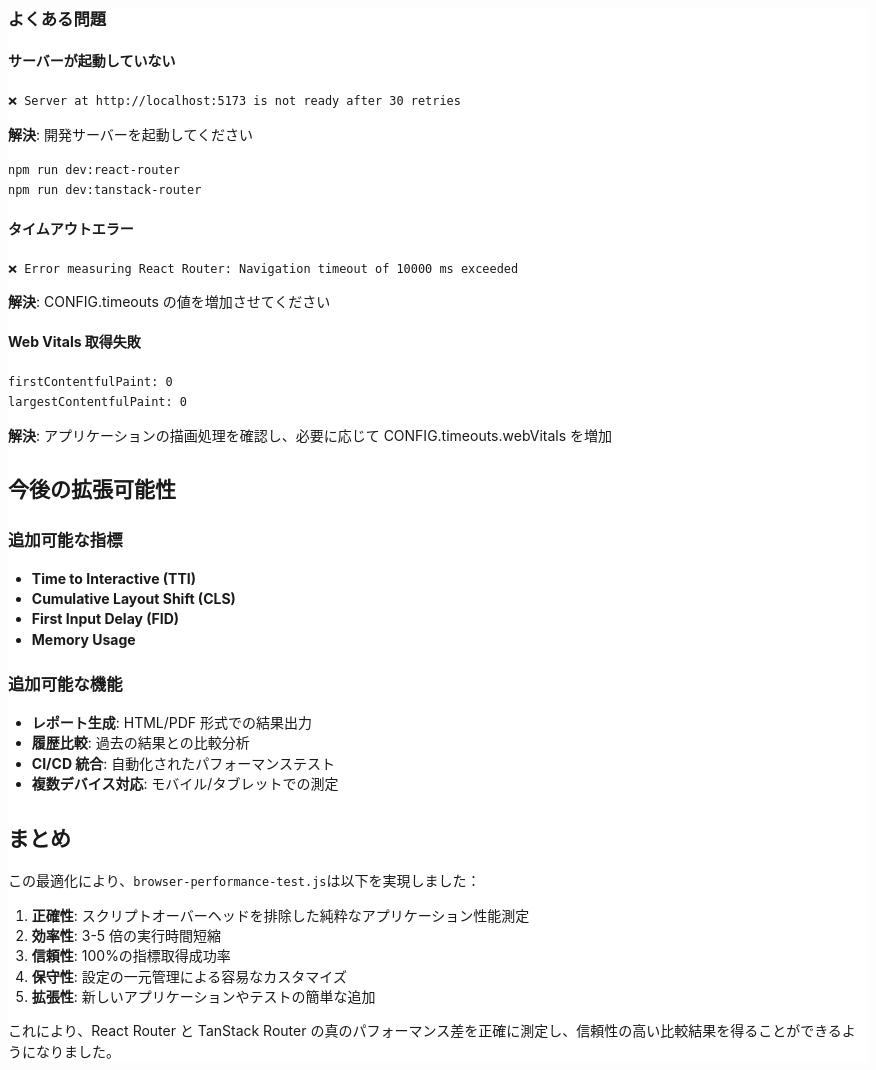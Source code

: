 ### よくある問題

#### サーバーが起動していない

```
❌ Server at http://localhost:5173 is not ready after 30 retries
```

**解決**: 開発サーバーを起動してください

```bash
npm run dev:react-router
npm run dev:tanstack-router
```

#### タイムアウトエラー

```
❌ Error measuring React Router: Navigation timeout of 10000 ms exceeded
```

**解決**: CONFIG.timeouts の値を増加させてください

#### Web Vitals 取得失敗

```
firstContentfulPaint: 0
largestContentfulPaint: 0
```

**解決**: アプリケーションの描画処理を確認し、必要に応じて CONFIG.timeouts.webVitals を増加

## 今後の拡張可能性

### 追加可能な指標

- **Time to Interactive (TTI)**
- **Cumulative Layout Shift (CLS)**
- **First Input Delay (FID)**
- **Memory Usage**

### 追加可能な機能

- **レポート生成**: HTML/PDF 形式での結果出力
- **履歴比較**: 過去の結果との比較分析
- **CI/CD 統合**: 自動化されたパフォーマンステスト
- **複数デバイス対応**: モバイル/タブレットでの測定

## まとめ

この最適化により、`browser-performance-test.js`は以下を実現しました：

1. **正確性**: スクリプトオーバーヘッドを排除した純粋なアプリケーション性能測定
2. **効率性**: 3-5 倍の実行時間短縮
3. **信頼性**: 100%の指標取得成功率
4. **保守性**: 設定の一元管理による容易なカスタマイズ
5. **拡張性**: 新しいアプリケーションやテストの簡単な追加

これにより、React Router と TanStack Router の真のパフォーマンス差を正確に測定し、信頼性の高い比較結果を得ることができるようになりました。
